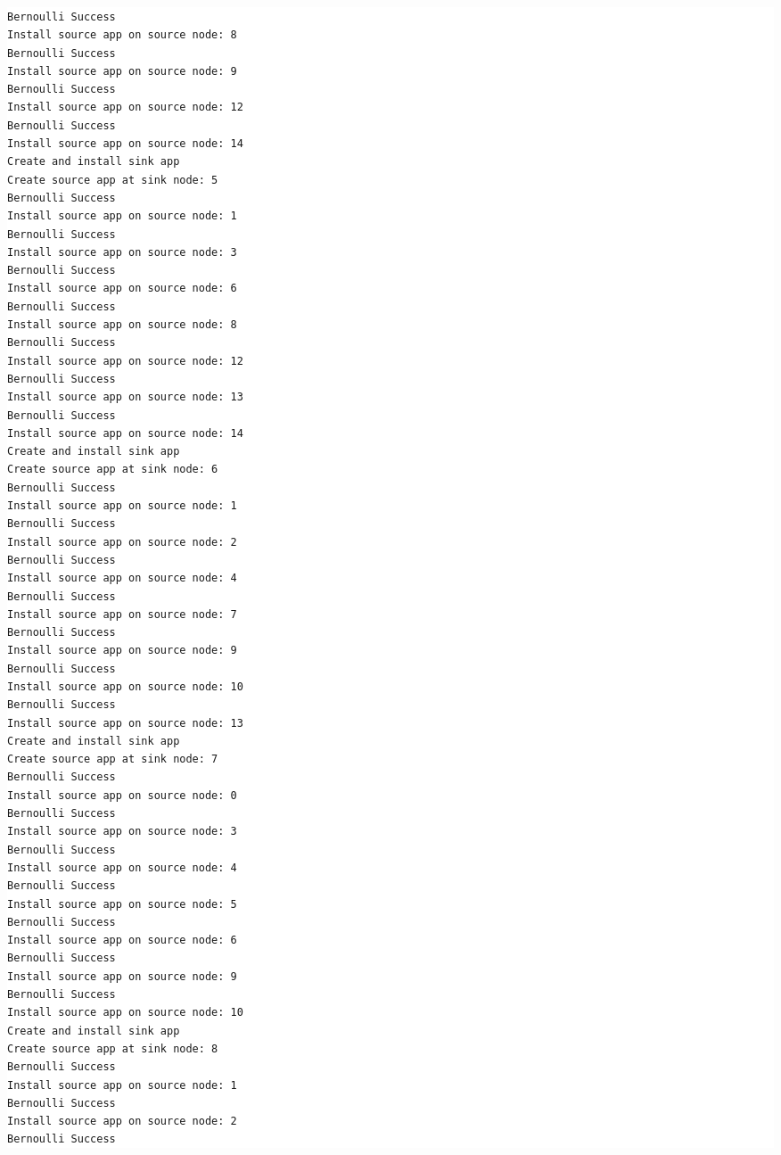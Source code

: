 ```
Bernoulli Success
Install source app on source node: 8
Bernoulli Success
Install source app on source node: 9
Bernoulli Success
Install source app on source node: 12
Bernoulli Success
Install source app on source node: 14
Create and install sink app
Create source app at sink node: 5
Bernoulli Success
Install source app on source node: 1
Bernoulli Success
Install source app on source node: 3
Bernoulli Success
Install source app on source node: 6
Bernoulli Success
Install source app on source node: 8
Bernoulli Success
Install source app on source node: 12
Bernoulli Success
Install source app on source node: 13
Bernoulli Success
Install source app on source node: 14
Create and install sink app
Create source app at sink node: 6
Bernoulli Success
Install source app on source node: 1
Bernoulli Success
Install source app on source node: 2
Bernoulli Success
Install source app on source node: 4
Bernoulli Success
Install source app on source node: 7
Bernoulli Success
Install source app on source node: 9
Bernoulli Success
Install source app on source node: 10
Bernoulli Success
Install source app on source node: 13
Create and install sink app
Create source app at sink node: 7
Bernoulli Success
Install source app on source node: 0
Bernoulli Success
Install source app on source node: 3
Bernoulli Success
Install source app on source node: 4
Bernoulli Success
Install source app on source node: 5
Bernoulli Success
Install source app on source node: 6
Bernoulli Success
Install source app on source node: 9
Bernoulli Success
Install source app on source node: 10
Create and install sink app
Create source app at sink node: 8
Bernoulli Success
Install source app on source node: 1
Bernoulli Success
Install source app on source node: 2
Bernoulli Success
```